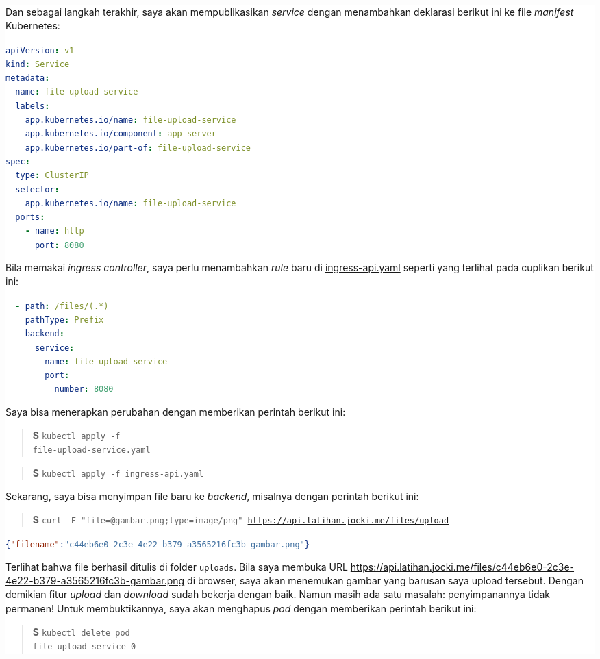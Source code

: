 Dan sebagai langkah terakhir, saya akan mempublikasikan *service* dengan menambahkan deklarasi berikut ini ke file *manifest* Kubernetes:

```yaml
apiVersion: v1
kind: Service
metadata:
  name: file-upload-service
  labels:
    app.kubernetes.io/name: file-upload-service
    app.kubernetes.io/component: app-server
    app.kubernetes.io/part-of: file-upload-service
spec:
  type: ClusterIP
  selector:
    app.kubernetes.io/name: file-upload-service
  ports:
    - name: http
      port: 8080
```

Bila memakai *ingress controller*, saya perlu menambahkan *rule* baru di [ingress-api.yaml](https://github.com/JockiHendry/latihan-k8s/blob/9efb697a556cc13f237c36246a60e0a27e99b7a9/kubernetes/ingress-api.yaml) seperti yang terlihat pada cuplikan berikut ini:

```yaml
  - path: /files/(.*)
    pathType: Prefix
    backend:
      service:
        name: file-upload-service
        port:
          number: 8080
```

Saya bisa menerapkan perubahan dengan memberikan perintah berikut ini:

> <strong>$</strong> <code>kubectl apply -f file-upload-service.yaml</code>

> <strong>$</strong> <code>kubectl apply -f ingress-api.yaml</code>

Sekarang, saya bisa menyimpan file baru ke *backend*, misalnya dengan perintah berikut ini:

> <strong>$</strong> <code>curl -F "file=@gambar.png;type=image/png" https://api.latihan.jocki.me/files/upload</code>

```json
{"filename":"c44eb6e0-2c3e-4e22-b379-a3565216fc3b-gambar.png"}
```

Terlihat bahwa file berhasil ditulis di folder `uploads`.  Bila saya membuka URL https://api.latihan.jocki.me/files/c44eb6e0-2c3e-4e22-b379-a3565216fc3b-gambar.png di browser, saya akan menemukan gambar yang barusan saya upload tersebut.  Dengan demikian fitur *upload* dan *download* sudah bekerja dengan baik.   Namun masih ada satu masalah: penyimpanannya tidak permanen!  Untuk membuktikannya, saya akan menghapus *pod* dengan memberikan perintah berikut ini:

> <strong>$</strong> <code>kubectl delete pod file-upload-service-0</code>
